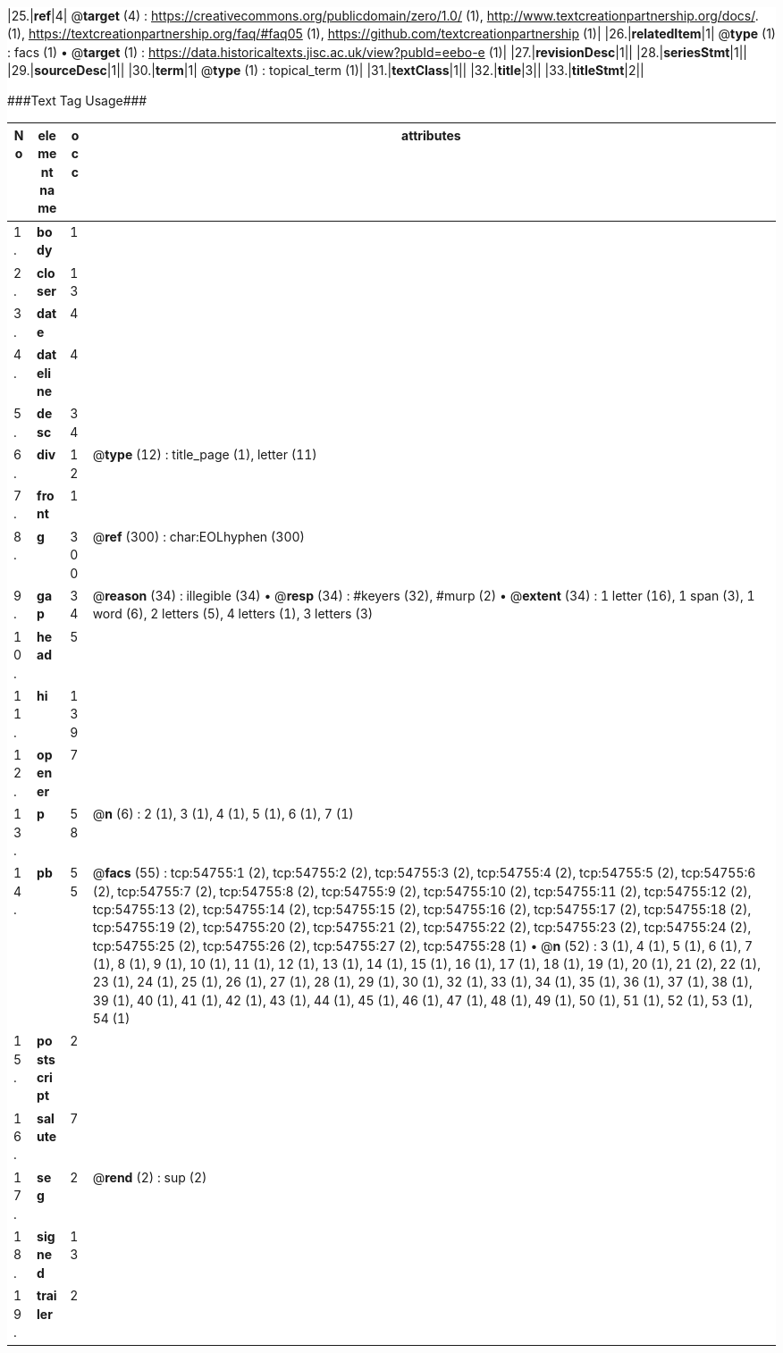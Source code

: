 |25.|__ref__|4| @__target__ (4) : https://creativecommons.org/publicdomain/zero/1.0/ (1), http://www.textcreationpartnership.org/docs/. (1), https://textcreationpartnership.org/faq/#faq05 (1), https://github.com/textcreationpartnership (1)|
|26.|__relatedItem__|1| @__type__ (1) : facs (1)  •  @__target__ (1) : https://data.historicaltexts.jisc.ac.uk/view?pubId=eebo-e (1)|
|27.|__revisionDesc__|1||
|28.|__seriesStmt__|1||
|29.|__sourceDesc__|1||
|30.|__term__|1| @__type__ (1) : topical_term (1)|
|31.|__textClass__|1||
|32.|__title__|3||
|33.|__titleStmt__|2||


###Text Tag Usage###

|No|element name|occ|attributes|
|---|---|---|---|
|1.|__body__|1||
|2.|__closer__|13||
|3.|__date__|4||
|4.|__dateline__|4||
|5.|__desc__|34||
|6.|__div__|12| @__type__ (12) : title_page (1), letter (11)|
|7.|__front__|1||
|8.|__g__|300| @__ref__ (300) : char:EOLhyphen (300)|
|9.|__gap__|34| @__reason__ (34) : illegible (34)  •  @__resp__ (34) : #keyers (32), #murp (2)  •  @__extent__ (34) : 1 letter (16), 1 span (3), 1 word (6), 2 letters (5), 4 letters (1), 3 letters (3)|
|10.|__head__|5||
|11.|__hi__|139||
|12.|__opener__|7||
|13.|__p__|58| @__n__ (6) : 2 (1), 3 (1), 4 (1), 5 (1), 6 (1), 7 (1)|
|14.|__pb__|55| @__facs__ (55) : tcp:54755:1 (2), tcp:54755:2 (2), tcp:54755:3 (2), tcp:54755:4 (2), tcp:54755:5 (2), tcp:54755:6 (2), tcp:54755:7 (2), tcp:54755:8 (2), tcp:54755:9 (2), tcp:54755:10 (2), tcp:54755:11 (2), tcp:54755:12 (2), tcp:54755:13 (2), tcp:54755:14 (2), tcp:54755:15 (2), tcp:54755:16 (2), tcp:54755:17 (2), tcp:54755:18 (2), tcp:54755:19 (2), tcp:54755:20 (2), tcp:54755:21 (2), tcp:54755:22 (2), tcp:54755:23 (2), tcp:54755:24 (2), tcp:54755:25 (2), tcp:54755:26 (2), tcp:54755:27 (2), tcp:54755:28 (1)  •  @__n__ (52) : 3 (1), 4 (1), 5 (1), 6 (1), 7 (1), 8 (1), 9 (1), 10 (1), 11 (1), 12 (1), 13 (1), 14 (1), 15 (1), 16 (1), 17 (1), 18 (1), 19 (1), 20 (1), 21 (2), 22 (1), 23 (1), 24 (1), 25 (1), 26 (1), 27 (1), 28 (1), 29 (1), 30 (1), 32 (1), 33 (1), 34 (1), 35 (1), 36 (1), 37 (1), 38 (1), 39 (1), 40 (1), 41 (1), 42 (1), 43 (1), 44 (1), 45 (1), 46 (1), 47 (1), 48 (1), 49 (1), 50 (1), 51 (1), 52 (1), 53 (1), 54 (1)|
|15.|__postscript__|2||
|16.|__salute__|7||
|17.|__seg__|2| @__rend__ (2) : sup (2)|
|18.|__signed__|13||
|19.|__trailer__|2||
